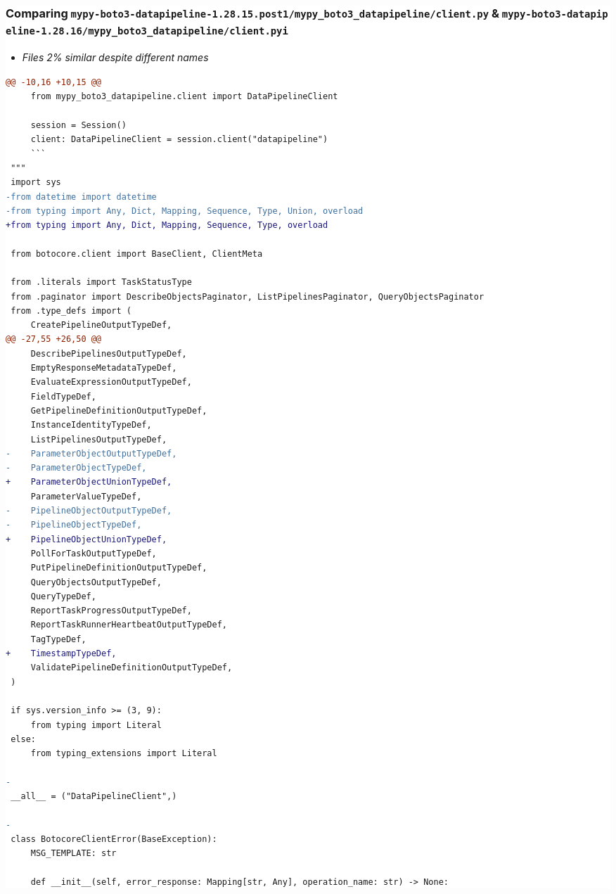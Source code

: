 ### Comparing `mypy-boto3-datapipeline-1.28.15.post1/mypy_boto3_datapipeline/client.py` & `mypy-boto3-datapipeline-1.28.16/mypy_boto3_datapipeline/client.pyi`

 * *Files 2% similar despite different names*

```diff
@@ -10,16 +10,15 @@
     from mypy_boto3_datapipeline.client import DataPipelineClient
 
     session = Session()
     client: DataPipelineClient = session.client("datapipeline")
     ```
 """
 import sys
-from datetime import datetime
-from typing import Any, Dict, Mapping, Sequence, Type, Union, overload
+from typing import Any, Dict, Mapping, Sequence, Type, overload
 
 from botocore.client import BaseClient, ClientMeta
 
 from .literals import TaskStatusType
 from .paginator import DescribeObjectsPaginator, ListPipelinesPaginator, QueryObjectsPaginator
 from .type_defs import (
     CreatePipelineOutputTypeDef,
@@ -27,55 +26,50 @@
     DescribePipelinesOutputTypeDef,
     EmptyResponseMetadataTypeDef,
     EvaluateExpressionOutputTypeDef,
     FieldTypeDef,
     GetPipelineDefinitionOutputTypeDef,
     InstanceIdentityTypeDef,
     ListPipelinesOutputTypeDef,
-    ParameterObjectOutputTypeDef,
-    ParameterObjectTypeDef,
+    ParameterObjectUnionTypeDef,
     ParameterValueTypeDef,
-    PipelineObjectOutputTypeDef,
-    PipelineObjectTypeDef,
+    PipelineObjectUnionTypeDef,
     PollForTaskOutputTypeDef,
     PutPipelineDefinitionOutputTypeDef,
     QueryObjectsOutputTypeDef,
     QueryTypeDef,
     ReportTaskProgressOutputTypeDef,
     ReportTaskRunnerHeartbeatOutputTypeDef,
     TagTypeDef,
+    TimestampTypeDef,
     ValidatePipelineDefinitionOutputTypeDef,
 )
 
 if sys.version_info >= (3, 9):
     from typing import Literal
 else:
     from typing_extensions import Literal
 
-
 __all__ = ("DataPipelineClient",)
 
-
 class BotocoreClientError(BaseException):
     MSG_TEMPLATE: str
 
     def __init__(self, error_response: Mapping[str, Any], operation_name: str) -> None:
```